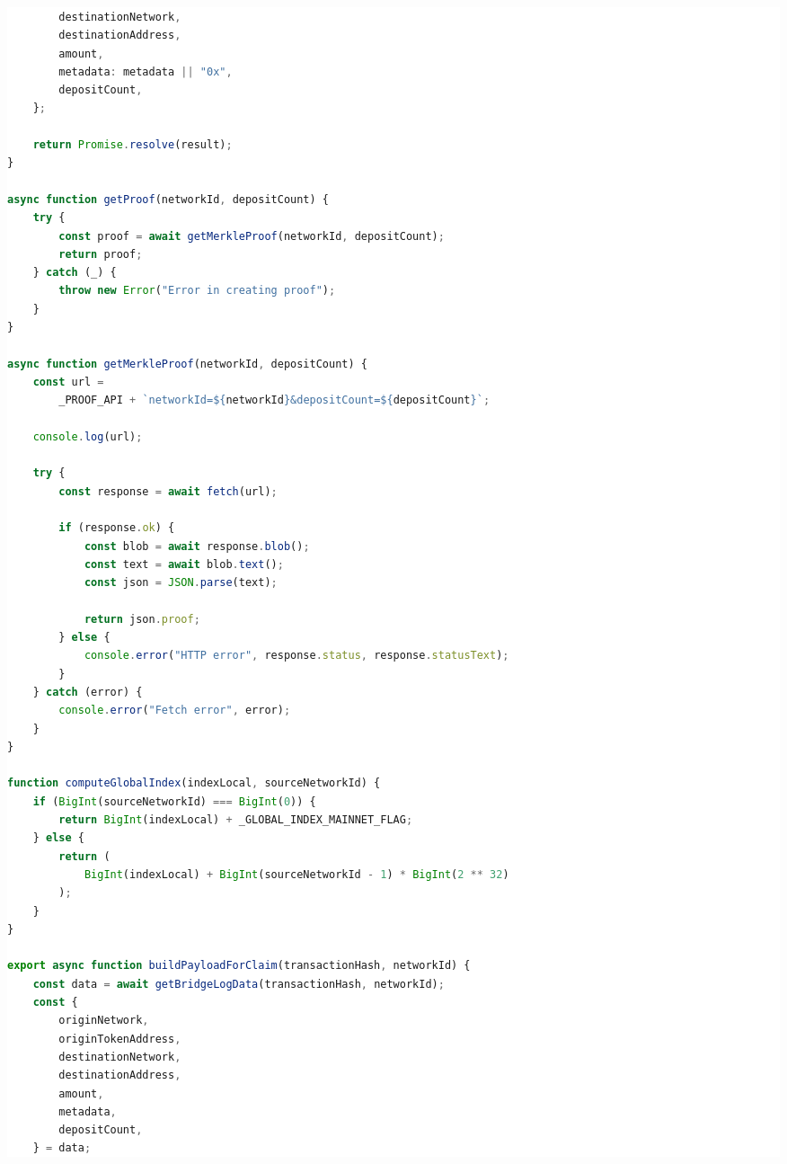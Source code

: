 ```javascript
        destinationNetwork,
        destinationAddress,
        amount,
        metadata: metadata || "0x",
        depositCount,
    };

    return Promise.resolve(result);
}

async function getProof(networkId, depositCount) {
    try {
        const proof = await getMerkleProof(networkId, depositCount);
        return proof;
    } catch (_) {
        throw new Error("Error in creating proof");
    }
}

async function getMerkleProof(networkId, depositCount) {
    const url =
        _PROOF_API + `networkId=${networkId}&depositCount=${depositCount}`;

    console.log(url);

    try {
        const response = await fetch(url);

        if (response.ok) {
            const blob = await response.blob();
            const text = await blob.text();
            const json = JSON.parse(text);

            return json.proof;
        } else {
            console.error("HTTP error", response.status, response.statusText);
        }
    } catch (error) {
        console.error("Fetch error", error);
    }
}

function computeGlobalIndex(indexLocal, sourceNetworkId) {
    if (BigInt(sourceNetworkId) === BigInt(0)) {
        return BigInt(indexLocal) + _GLOBAL_INDEX_MAINNET_FLAG;
    } else {
        return (
            BigInt(indexLocal) + BigInt(sourceNetworkId - 1) * BigInt(2 ** 32)
        );
    }
}

export async function buildPayloadForClaim(transactionHash, networkId) {
    const data = await getBridgeLogData(transactionHash, networkId);
    const {
        originNetwork,
        originTokenAddress,
        destinationNetwork,
        destinationAddress,
        amount,
        metadata,
        depositCount,
    } = data;
```
